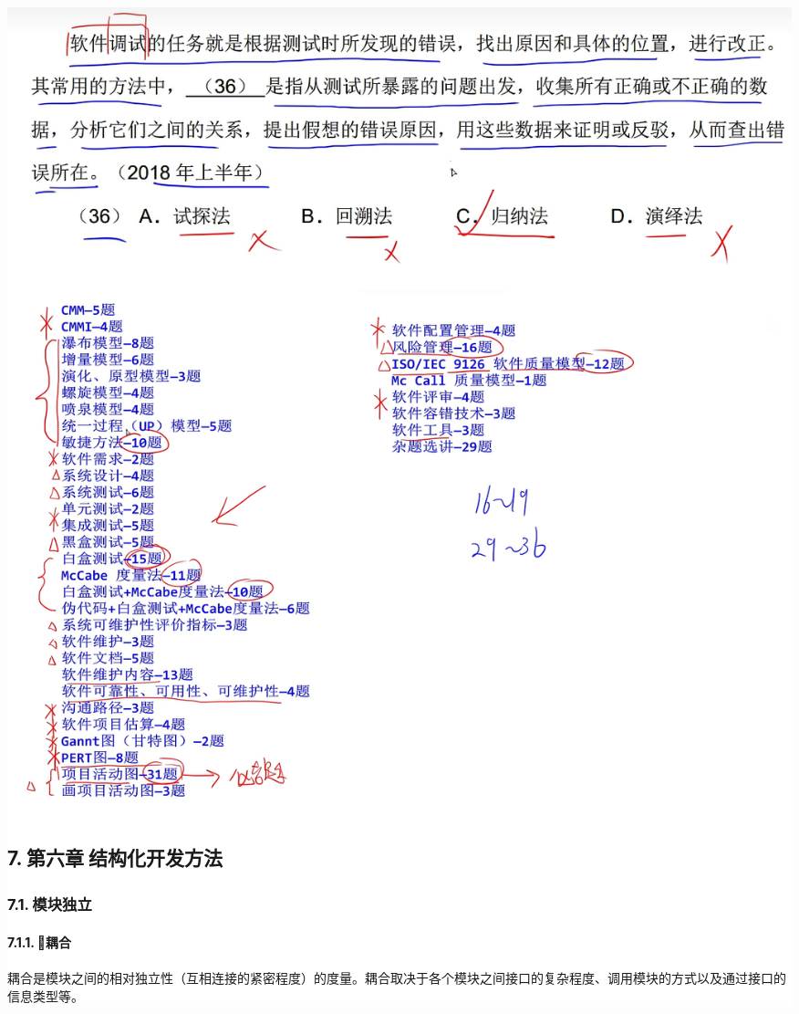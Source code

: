 ![image-20231026203939966](软考-软件设计师-笔记.assets/image-20231026203939966.png)
![image-20231026204330644](软考-软件设计师-笔记.assets/image-20231026204330644.png)

##  7. <a name='-1' id='-17'></a>第六章 结构化开发方法
###  7.1. <a name='-1'></a>模块独立
####  7.1.1. <a name='-1'></a>🔺耦合
耦合是模块之间的相对独立性（互相连接的紧密程度）的度量。耦合取决于各个模块之间接口的复杂程度、调用模块的方式以及通过接口的信息类型等。

